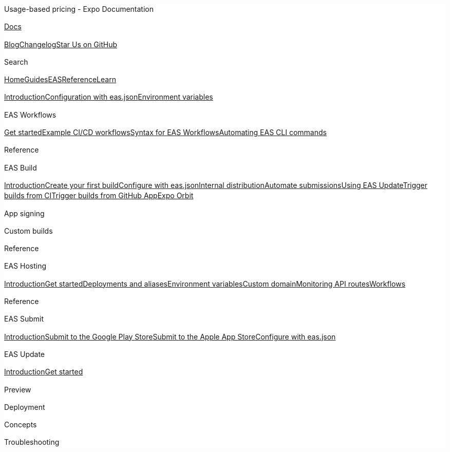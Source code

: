 Usage-based pricing - Expo Documentation

[Docs](/)

[Blog](https://expo.dev/blog)[Changelog](https://expo.dev/changelog)[Star Us on GitHub](https://github.com/expo/expo)

Search

[Home](/)[Guides](/guides/overview)[EAS](/eas)[Reference](/versions/latest)[Learn](/tutorial/overview)

[Introduction](/eas)[Configuration with eas.json](/eas/json)[Environment variables](/eas/environment-variables)

EAS Workflows

[Get started](/eas/workflows/get-started)[Example CI/CD workflows](/eas/workflows/examples)[Syntax for EAS Workflows](/eas/workflows/syntax)[Automating EAS CLI commands](/eas/workflows/automating-eas-cli)

Reference

EAS Build

[Introduction](/build/introduction)[Create your first build](/build/setup)[Configure with eas.json](/build/eas-json)[Internal distribution](/build/internal-distribution)[Automate submissions](/build/automate-submissions)[Using EAS Update](/build/updates)[Trigger builds from CI](/build/building-on-ci)[Trigger builds from GitHub App](/build/building-from-github)[Expo Orbit](/build/orbit)

App signing

Custom builds

Reference

EAS Hosting

[Introduction](/eas/hosting/introduction)[Get started](/eas/hosting/get-started)[Deployments and aliases](/eas/hosting/deployments-and-aliases)[Environment variables](/eas/hosting/environment-variables)[Custom domain](/eas/hosting/custom-domain)[Monitoring API routes](/eas/hosting/api-routes)[Workflows](/eas/hosting/workflows)

Reference

EAS Submit

[Introduction](/submit/introduction)[Submit to the Google Play Store](/submit/android)[Submit to the Apple App Store](/submit/ios)[Configure with eas.json](/submit/eas-json)

EAS Update

[Introduction](/eas-update/introduction)[Get started](/eas-update/getting-started)

Preview

Deployment

Concepts

Troubleshooting
